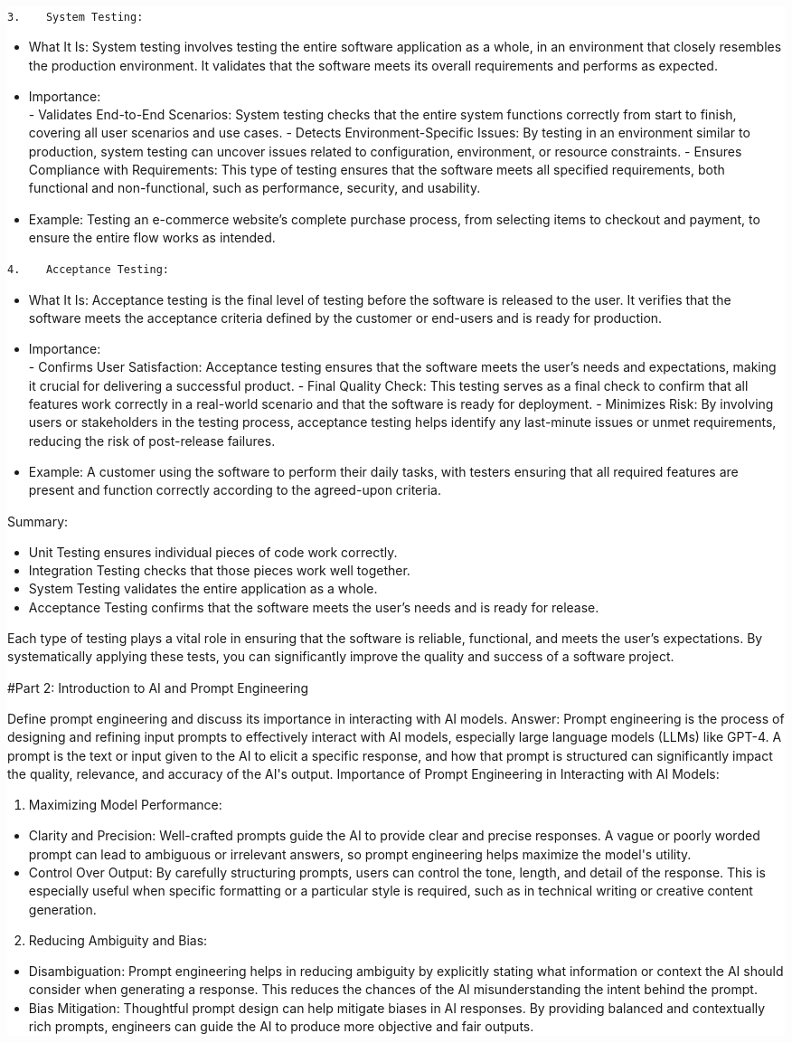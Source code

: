     3.    System Testing:   
   -    What It Is:    System testing involves testing the entire software application as a whole, in an environment that closely resembles the production environment. It validates that the software meets its overall requirements and performs as expected.
   -    Importance:   
     -    Validates End-to-End Scenarios:    System testing checks that the entire system functions correctly from start to finish, covering all user scenarios and use cases.
     -    Detects Environment-Specific Issues:    By testing in an environment similar to production, system testing can uncover issues related to configuration, environment, or resource constraints.
     -    Ensures Compliance with Requirements:    This type of testing ensures that the software meets all specified requirements, both functional and non-functional, such as performance, security, and usability.

   -    Example:    Testing an e-commerce website’s complete purchase process, from selecting items to checkout and payment, to ensure the entire flow works as intended.

    4.    Acceptance Testing:   
   -    What It Is:    Acceptance testing is the final level of testing before the software is released to the user. It verifies that the software meets the acceptance criteria defined by the customer or end-users and is ready for production.
   -    Importance:   
     -    Confirms User Satisfaction:    Acceptance testing ensures that the software meets the user’s needs and expectations, making it crucial for delivering a successful product.
     -    Final Quality Check:    This testing serves as a final check to confirm that all features work correctly in a real-world scenario and that the software is ready for deployment.
     -    Minimizes Risk:    By involving users or stakeholders in the testing process, acceptance testing helps identify any last-minute issues or unmet requirements, reducing the risk of post-release failures.

   -    Example:    A customer using the software to perform their daily tasks, with testers ensuring that all required features are present and function correctly according to the agreed-upon criteria.

  Summary:
-    Unit Testing    ensures individual pieces of code work correctly.
-    Integration Testing    checks that those pieces work well together.
-    System Testing    validates the entire application as a whole.
-    Acceptance Testing    confirms that the software meets the user’s needs and is ready for release.

Each type of testing plays a vital role in ensuring that the software is reliable, functional, and meets the user’s expectations. By systematically applying these tests, you can significantly improve the quality and success of a software project.


#Part 2: Introduction to AI and Prompt Engineering

Define prompt engineering and discuss its importance in interacting with AI models.
Answer:
Prompt engineering is the process of designing and refining input prompts to effectively interact with AI models, especially large language models (LLMs) like GPT-4. A prompt is the text or input given to the AI to elicit a specific response, and how that prompt is structured can significantly impact the quality, relevance, and accuracy of the AI's output.
Importance of Prompt Engineering in Interacting with AI Models:
1.    Maximizing Model Performance:   
   -    Clarity and Precision:    Well-crafted prompts guide the AI to provide clear and precise responses. A vague or poorly worded prompt can lead to ambiguous or irrelevant answers, so prompt engineering helps maximize the model's utility.
   -    Control Over Output:    By carefully structuring prompts, users can control the tone, length, and detail of the response. This is especially useful when specific formatting or a particular style is required, such as in technical writing or creative content generation.
2.    Reducing Ambiguity and Bias:   
   -    Disambiguation:    Prompt engineering helps in reducing ambiguity by explicitly stating what information or context the AI should consider when generating a response. This reduces the chances of the AI misunderstanding the intent behind the prompt.
   -    Bias Mitigation:    Thoughtful prompt design can help mitigate biases in AI responses. By providing balanced and contextually rich prompts, engineers can guide the AI to produce more objective and fair outputs.